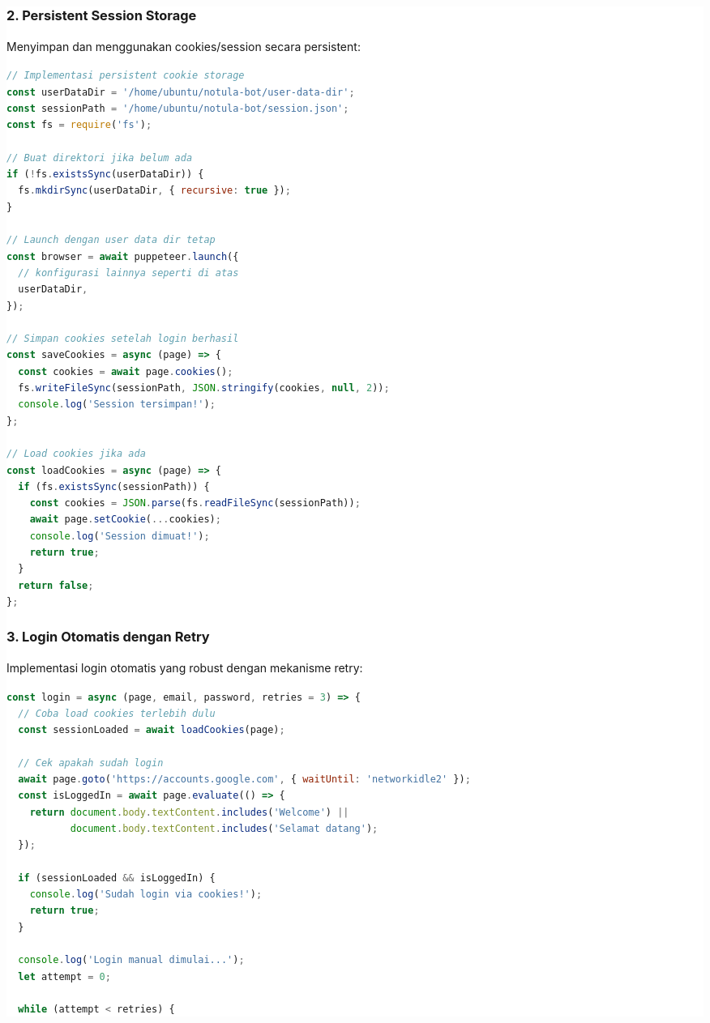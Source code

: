 ### 2. Persistent Session Storage

Menyimpan dan menggunakan cookies/session secara persistent:

```javascript
// Implementasi persistent cookie storage
const userDataDir = '/home/ubuntu/notula-bot/user-data-dir';
const sessionPath = '/home/ubuntu/notula-bot/session.json';
const fs = require('fs');

// Buat direktori jika belum ada
if (!fs.existsSync(userDataDir)) {
  fs.mkdirSync(userDataDir, { recursive: true });
}

// Launch dengan user data dir tetap
const browser = await puppeteer.launch({
  // konfigurasi lainnya seperti di atas
  userDataDir,
});

// Simpan cookies setelah login berhasil
const saveCookies = async (page) => {
  const cookies = await page.cookies();
  fs.writeFileSync(sessionPath, JSON.stringify(cookies, null, 2));
  console.log('Session tersimpan!');
};

// Load cookies jika ada
const loadCookies = async (page) => {
  if (fs.existsSync(sessionPath)) {
    const cookies = JSON.parse(fs.readFileSync(sessionPath));
    await page.setCookie(...cookies);
    console.log('Session dimuat!');
    return true;
  }
  return false;
};
```

### 3. Login Otomatis dengan Retry

Implementasi login otomatis yang robust dengan mekanisme retry:

```javascript
const login = async (page, email, password, retries = 3) => {
  // Coba load cookies terlebih dulu
  const sessionLoaded = await loadCookies(page);
  
  // Cek apakah sudah login
  await page.goto('https://accounts.google.com', { waitUntil: 'networkidle2' });
  const isLoggedIn = await page.evaluate(() => {
    return document.body.textContent.includes('Welcome') || 
           document.body.textContent.includes('Selamat datang');
  });
  
  if (sessionLoaded && isLoggedIn) {
    console.log('Sudah login via cookies!');
    return true;
  }
  
  console.log('Login manual dimulai...');
  let attempt = 0;
  
  while (attempt < retries) {
```